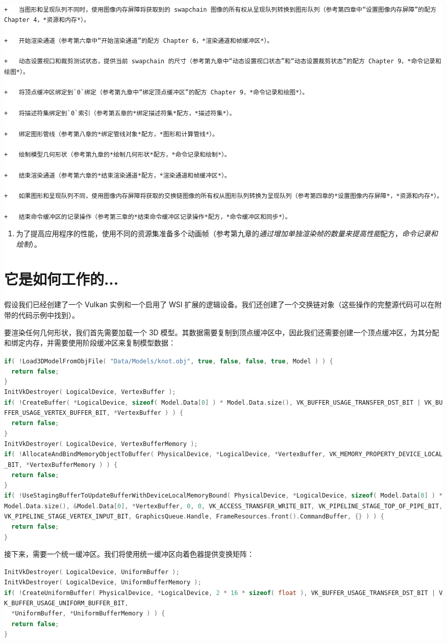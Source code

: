     +   当图形和呈现队列不同时，使用图像内存屏障将获取到的 swapchain 图像的所有权从呈现队列转换到图形队列（参考第四章中“设置图像内存屏障”的配方 Chapter 4，*资源和内存*）。

    +   开始渲染通道（参考第六章中“开始渲染通道”的配方 Chapter 6，*渲染通道和帧缓冲区*）。

    +   动态设置视口和裁剪测试状态，提供当前 swapchain 的尺寸（参考第九章中“动态设置视口状态”和“动态设置裁剪状态”的配方 Chapter 9，*命令记录和绘图*）。

    +   将顶点缓冲区绑定到`0`绑定（参考第九章中“绑定顶点缓冲区”的配方 Chapter 9，*命令记录和绘图*）。

    +   将描述符集绑定到`0`索引（参考第五章的*绑定描述符集*配方，*描述符集*）。

    +   绑定图形管线（参考第八章的*绑定管线对象*配方，*图形和计算管线*）。

    +   绘制模型几何形状（参考第九章的*绘制几何形状*配方，*命令记录和绘制*）。

    +   结束渲染通道（参考第六章的*结束渲染通道*配方，*渲染通道和帧缓冲区*）。

    +   如果图形和呈现队列不同，使用图像内存屏障将获取的交换链图像的所有权从图形队列转换为呈现队列（参考第四章的*设置图像内存屏障*，*资源和内存*）。

    +   结束命令缓冲区的记录操作（参考第三章的*结束命令缓冲区记录操作*配方，*命令缓冲区和同步*）。

1.  为了提高应用程序的性能，使用不同的资源集准备多个动画帧（参考第九章的*通过增加单独渲染帧的数量来提高性能*配方，*命令记录和绘制*）。

# 它是如何工作的...

假设我们已经创建了一个 Vulkan 实例和一个启用了 WSI 扩展的逻辑设备。我们还创建了一个交换链对象（这些操作的完整源代码可以在附带的代码示例中找到）。

要渲染任何几何形状，我们首先需要加载一个 3D 模型。其数据需要复制到顶点缓冲区中，因此我们还需要创建一个顶点缓冲区，为其分配和绑定内存，并需要使用阶段缓冲区来复制模型数据：

```cpp
if( !Load3DModelFromObjFile( "Data/Models/knot.obj", true, false, false, true, Model ) ) { 
  return false; 
} 
InitVkDestroyer( LogicalDevice, VertexBuffer ); 
if( !CreateBuffer( *LogicalDevice, sizeof( Model.Data[0] ) * Model.Data.size(), VK_BUFFER_USAGE_TRANSFER_DST_BIT | VK_BUFFER_USAGE_VERTEX_BUFFER_BIT, *VertexBuffer ) ) { 
  return false; 
} 
InitVkDestroyer( LogicalDevice, VertexBufferMemory ); 
if( !AllocateAndBindMemoryObjectToBuffer( PhysicalDevice, *LogicalDevice, *VertexBuffer, VK_MEMORY_PROPERTY_DEVICE_LOCAL_BIT, *VertexBufferMemory ) ) { 
  return false; 
} 
if( !UseStagingBufferToUpdateBufferWithDeviceLocalMemoryBound( PhysicalDevice, *LogicalDevice, sizeof( Model.Data[0] ) * Model.Data.size(), &Model.Data[0], *VertexBuffer, 0, 0, VK_ACCESS_TRANSFER_WRITE_BIT, VK_PIPELINE_STAGE_TOP_OF_PIPE_BIT, VK_PIPELINE_STAGE_VERTEX_INPUT_BIT, GraphicsQueue.Handle, FrameResources.front().CommandBuffer, {} ) ) { 
  return false; 
}

```

接下来，需要一个统一缓冲区。我们将使用统一缓冲区向着色器提供变换矩阵：

```cpp
InitVkDestroyer( LogicalDevice, UniformBuffer ); 
InitVkDestroyer( LogicalDevice, UniformBufferMemory ); 
if( !CreateUniformBuffer( PhysicalDevice, *LogicalDevice, 2 * 16 * sizeof( float ), VK_BUFFER_USAGE_TRANSFER_DST_BIT | VK_BUFFER_USAGE_UNIFORM_BUFFER_BIT, 
  *UniformBuffer, *UniformBufferMemory ) ) { 
  return false; 
}

```

